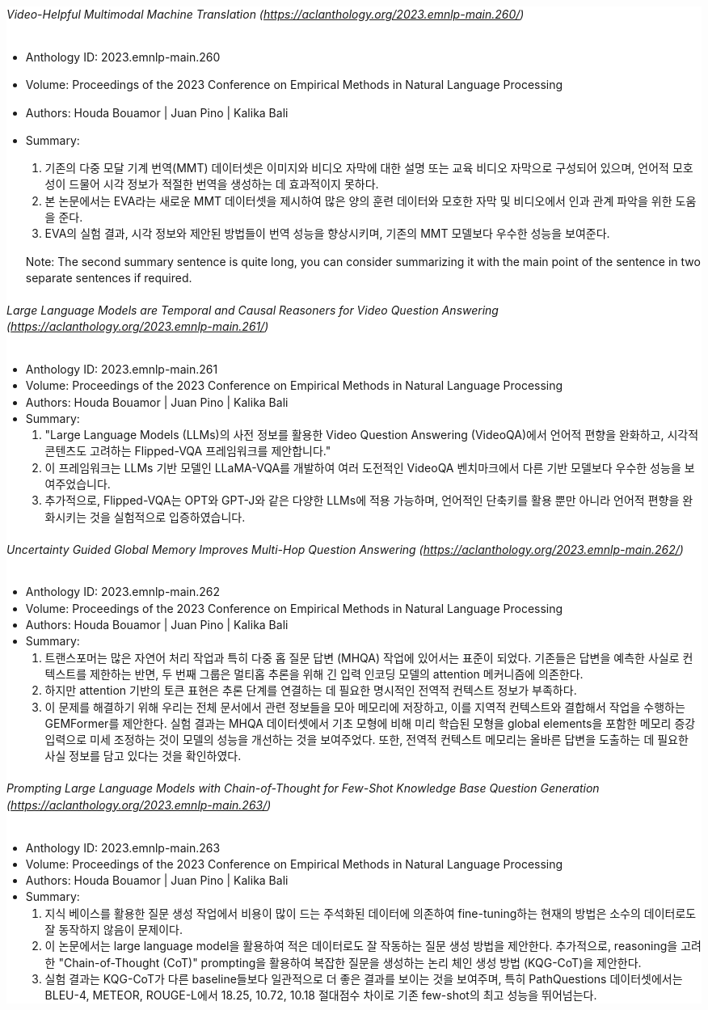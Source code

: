 ###### Video-Helpful Multimodal Machine Translation (https://aclanthology.org/2023.emnlp-main.260/)
- Anthology ID: 2023.emnlp-main.260 
- Volume: Proceedings of the 2023 Conference on Empirical Methods in Natural Language Processing 
- Authors: Houda Bouamor | Juan Pino | Kalika Bali 
- Summary: 
    1. 기존의 다중 모달 기계 번역(MMT) 데이터셋은 이미지와 비디오 자막에 대한 설명 또는 교육 비디오 자막으로 구성되어 있으며, 언어적 모호성이 드물어 시각 정보가 적절한 번역을 생성하는 데 효과적이지 못하다.  
    2. 본 논문에서는 EVA라는 새로운 MMT 데이터셋을 제시하여 많은 양의 훈련 데이터와 모호한 자막 및 비디오에서 인과 관계 파악을 위한 도움을 준다.
    3. EVA의 실험 결과, 시각 정보와 제안된 방법들이 번역 성능을 향상시키며, 기존의 MMT 모델보다 우수한 성능을 보여준다.
    
    Note: The second summary sentence is quite long, you can consider summarizing it with the main point of the sentence in two separate sentences if required.

###### Large Language Models are Temporal and Causal Reasoners for Video Question Answering (https://aclanthology.org/2023.emnlp-main.261/)
- Anthology ID: 2023.emnlp-main.261 
- Volume: Proceedings of the 2023 Conference on Empirical Methods in Natural Language Processing 
- Authors: Houda Bouamor | Juan Pino | Kalika Bali 
- Summary: 
    1. "Large Language Models (LLMs)의 사전 정보를 활용한 Video Question Answering (VideoQA)에서 언어적 편향을 완화하고, 시각적 콘텐츠도 고려하는 Flipped-VQA 프레임워크를 제안합니다."
    2. 이 프레임워크는 LLMs 기반 모델인 LLaMA-VQA를 개발하여 여러 도전적인 VideoQA 벤치마크에서 다른 기반 모델보다 우수한 성능을 보여주었습니다.
    3. 추가적으로, Flipped-VQA는 OPT와 GPT-J와 같은 다양한 LLMs에 적용 가능하며, 언어적인 단축키를 활용 뿐만 아니라 언어적 편향을 완화시키는 것을 실험적으로 입증하였습니다.

###### Uncertainty Guided Global Memory Improves Multi-Hop Question Answering (https://aclanthology.org/2023.emnlp-main.262/)
- Anthology ID: 2023.emnlp-main.262 
- Volume: Proceedings of the 2023 Conference on Empirical Methods in Natural Language Processing 
- Authors: Houda Bouamor | Juan Pino | Kalika Bali 
- Summary: 
    1. 트랜스포머는 많은 자연어 처리 작업과 특히 다중 홉 질문 답변 (MHQA) 작업에 있어서는 표준이 되었다. 기존들은 답변을 예측한 사실로 컨텍스트를 제한하는 반면, 두 번째 그룹은 멀티홉 추론을 위해 긴 입력 인코딩 모델의 attention 메커니즘에 의존한다. 
    2. 하지만 attention 기반의 토큰 표현은 추론 단계를 연결하는 데 필요한 명시적인 전역적 컨텍스트 정보가 부족하다. 
    3. 이 문제를 해결하기 위해 우리는 전체 문서에서 관련 정보들을 모아 메모리에 저장하고, 이를 지역적 컨텍스트와 결합해서 작업을 수행하는 GEMFormer를 제안한다. 실험 결과는 MHQA 데이터셋에서 기초 모형에 비해 미리 학습된 모형을 global elements을 포함한 메모리 증강 입력으로 미세 조정하는 것이 모델의 성능을 개선하는 것을 보여주었다. 또한, 전역적 컨텍스트 메모리는 올바른 답변을 도출하는 데 필요한 사실 정보를 담고 있다는 것을 확인하였다.

###### Prompting Large Language Models with Chain-of-Thought for Few-Shot Knowledge Base Question Generation (https://aclanthology.org/2023.emnlp-main.263/)
- Anthology ID: 2023.emnlp-main.263 
- Volume: Proceedings of the 2023 Conference on Empirical Methods in Natural Language Processing 
- Authors: Houda Bouamor | Juan Pino | Kalika Bali 
- Summary: 
    1. 지식 베이스를 활용한 질문 생성 작업에서 비용이 많이 드는 주석화된 데이터에 의존하여 fine-tuning하는 현재의 방법은 소수의 데이터로도 잘 동작하지 않음이 문제이다.
    2. 이 논문에서는 large language model을 활용하여 적은 데이터로도 잘 작동하는 질문 생성 방법을 제안한다. 추가적으로, reasoning을 고려한 "Chain-of-Thought (CoT)" prompting을 활용하여 복잡한 질문을 생성하는 논리 체인 생성 방법 (KQG-CoT)을 제안한다.
    3. 실험 결과는 KQG-CoT가 다른 baseline들보다 일관적으로 더 좋은 결과를 보이는 것을 보여주며, 특히 PathQuestions 데이터셋에서는 BLEU-4, METEOR, ROUGE-L에서 18.25, 10.72, 10.18 절대점수 차이로 기존 few-shot의 최고 성능을 뛰어넘는다.
